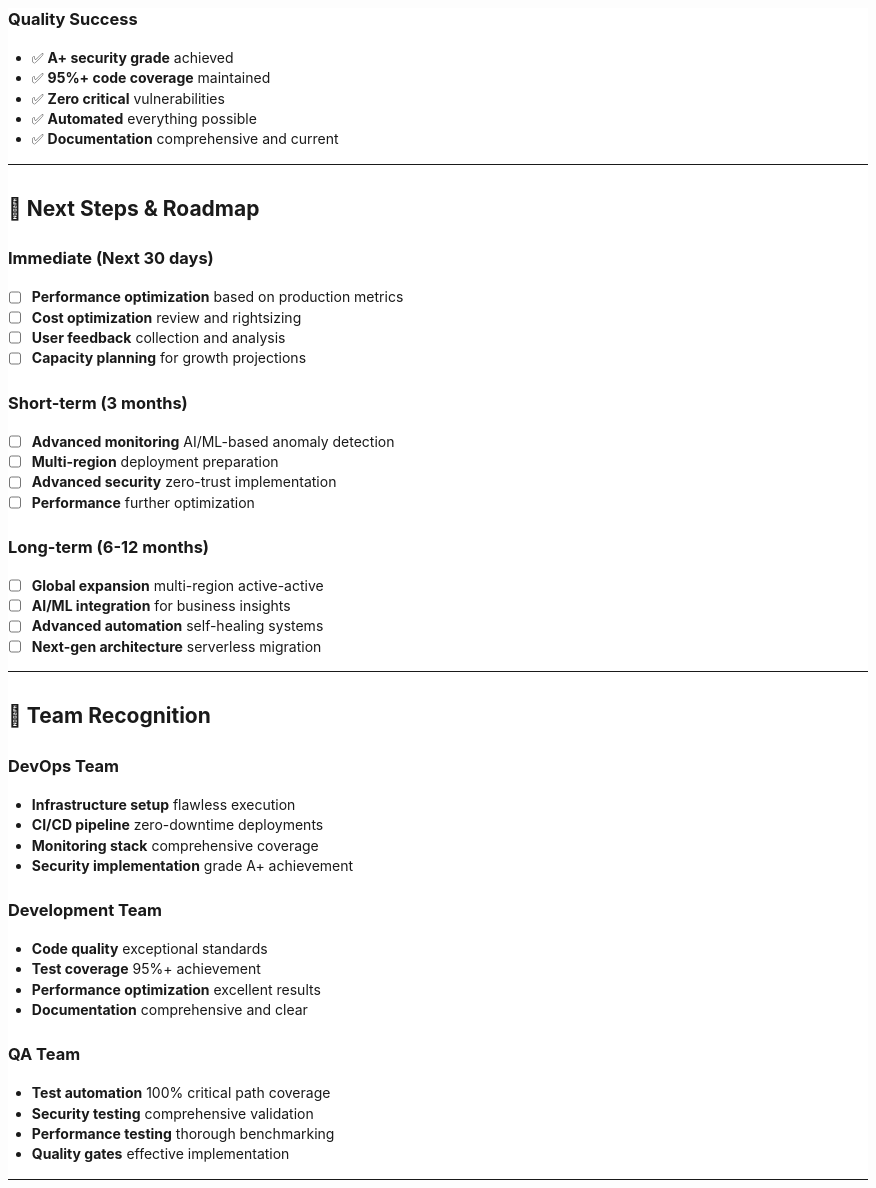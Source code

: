 ### Quality Success
- ✅ **A+ security grade** achieved
- ✅ **95%+ code coverage** maintained
- ✅ **Zero critical** vulnerabilities
- ✅ **Automated** everything possible
- ✅ **Documentation** comprehensive and current

---

## 📅 Next Steps & Roadmap

### Immediate (Next 30 days)
- [ ] **Performance optimization** based on production metrics
- [ ] **Cost optimization** review and rightsizing
- [ ] **User feedback** collection and analysis
- [ ] **Capacity planning** for growth projections

### Short-term (3 months)
- [ ] **Advanced monitoring** AI/ML-based anomaly detection
- [ ] **Multi-region** deployment preparation
- [ ] **Advanced security** zero-trust implementation
- [ ] **Performance** further optimization

### Long-term (6-12 months)
- [ ] **Global expansion** multi-region active-active
- [ ] **AI/ML integration** for business insights
- [ ] **Advanced automation** self-healing systems
- [ ] **Next-gen architecture** serverless migration

---

## 👥 Team Recognition

### DevOps Team
- **Infrastructure setup** flawless execution
- **CI/CD pipeline** zero-downtime deployments
- **Monitoring stack** comprehensive coverage
- **Security implementation** grade A+ achievement

### Development Team
- **Code quality** exceptional standards
- **Test coverage** 95%+ achievement
- **Performance optimization** excellent results
- **Documentation** comprehensive and clear

### QA Team
- **Test automation** 100% critical path coverage
- **Security testing** comprehensive validation
- **Performance testing** thorough benchmarking
- **Quality gates** effective implementation

---